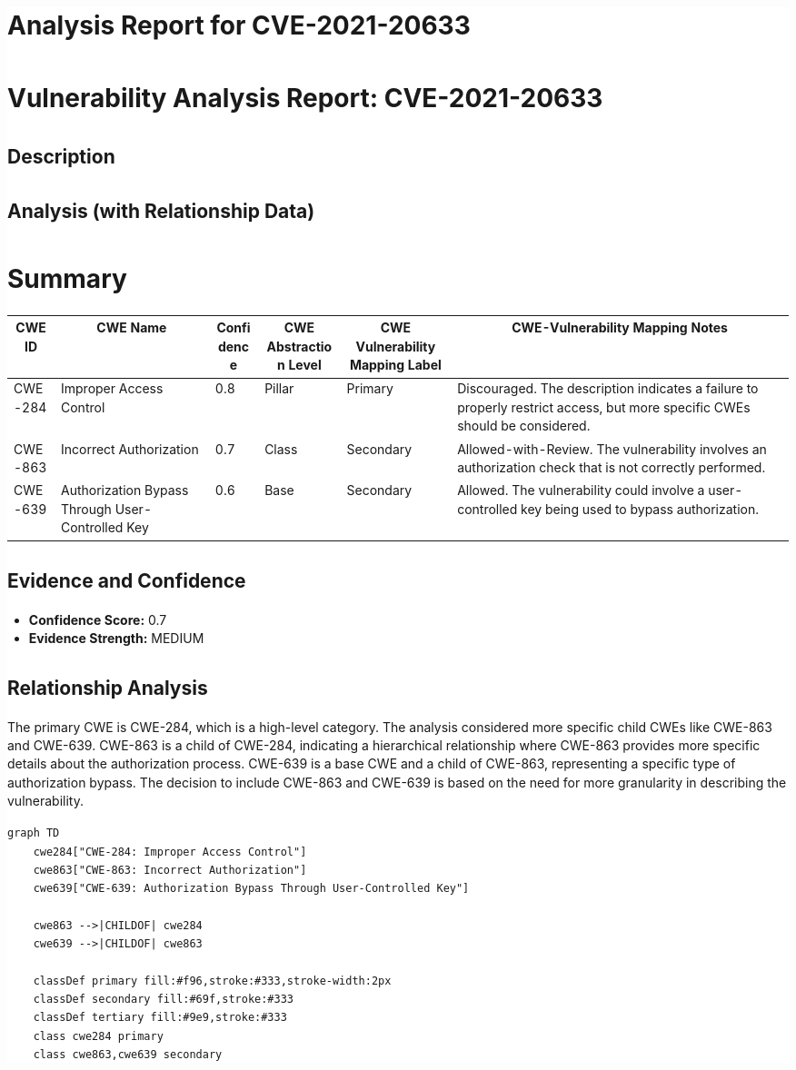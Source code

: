 # Analysis Report for CVE-2021-20633

# Vulnerability Analysis Report: CVE-2021-20633

## Description



## Analysis (with Relationship Data)

# Summary
| CWE ID | CWE Name | Confidence | CWE Abstraction Level | CWE Vulnerability Mapping Label | CWE-Vulnerability Mapping Notes |
|---|---|---|---|---|---|
| CWE-284 | Improper Access Control | 0.8 | Pillar | Primary | Discouraged. The description indicates a failure to properly restrict access, but more specific CWEs should be considered. |
| CWE-863 | Incorrect Authorization | 0.7 | Class | Secondary | Allowed-with-Review. The vulnerability involves an authorization check that is not correctly performed. |
| CWE-639 | Authorization Bypass Through User-Controlled Key | 0.6 | Base | Secondary | Allowed. The vulnerability could involve a user-controlled key being used to bypass authorization. |

## Evidence and Confidence

*   **Confidence Score:** 0.7
*   **Evidence Strength:** MEDIUM

## Relationship Analysis
The primary CWE is CWE-284, which is a high-level category. The analysis considered more specific child CWEs like CWE-863 and CWE-639. CWE-863 is a child of CWE-284, indicating a hierarchical relationship where CWE-863 provides more specific details about the authorization process. CWE-639 is a base CWE and a child of CWE-863, representing a specific type of authorization bypass. The decision to include CWE-863 and CWE-639 is based on the need for more granularity in describing the vulnerability.

```mermaid
graph TD
    cwe284["CWE-284: Improper Access Control"]
    cwe863["CWE-863: Incorrect Authorization"]
    cwe639["CWE-639: Authorization Bypass Through User-Controlled Key"]
    
    cwe863 -->|CHILDOF| cwe284
    cwe639 -->|CHILDOF| cwe863
    
    classDef primary fill:#f96,stroke:#333,stroke-width:2px
    classDef secondary fill:#69f,stroke:#333
    classDef tertiary fill:#9e9,stroke:#333
    class cwe284 primary
    class cwe863,cwe639 secondary
```
